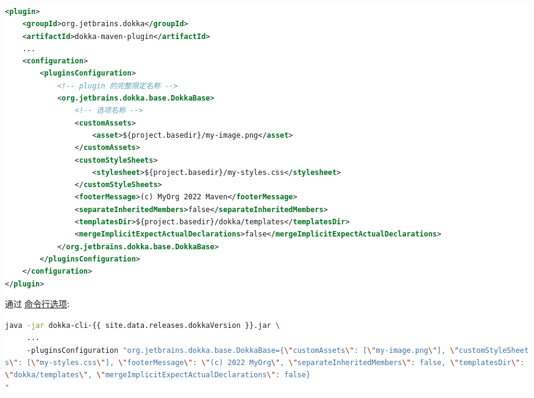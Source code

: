 </div>
</div>

<div class="multi-language-sample" data-lang="Maven">

<div class="sample" markdown="1" mode="xml" theme="idea" data-lang="xml" data-highlight-only>

```xml
<plugin>
    <groupId>org.jetbrains.dokka</groupId>
    <artifactId>dokka-maven-plugin</artifactId>
    ...
    <configuration>
        <pluginsConfiguration>
            <!-- plugin 的完整限定名称 -->
            <org.jetbrains.dokka.base.DokkaBase>
                <!-- 选项名称 -->
                <customAssets>
                    <asset>${project.basedir}/my-image.png</asset>
                </customAssets>
                <customStyleSheets>
                    <stylesheet>${project.basedir}/my-styles.css</stylesheet>
                </customStyleSheets>
                <footerMessage>(c) MyOrg 2022 Maven</footerMessage>
                <separateInheritedMembers>false</separateInheritedMembers>
                <templatesDir>${project.basedir}/dokka/templates</templatesDir>
                <mergeImplicitExpectActualDeclarations>false</mergeImplicitExpectActualDeclarations>
            </org.jetbrains.dokka.base.DokkaBase>
        </pluginsConfiguration>
    </configuration>
</plugin>
```

</div>

</div>

<div class="multi-language-sample" data-lang="CLI">

<p></p>
<p>
通过 <a href="../runners/dokka-cli.html#run-with-command-line-options">命令行选项</a>:
</p>

<div class="sample" markdown="1" mode="bash" theme="idea" data-lang="bash" data-highlight-only>

```Bash
java -jar dokka-cli-{{ site.data.releases.dokkaVersion }}.jar \
     ...
     -pluginsConfiguration "org.jetbrains.dokka.base.DokkaBase={\"customAssets\": [\"my-image.png\"], \"customStyleSheets\": [\"my-styles.css\"], \"footerMessage\": \"(c) 2022 MyOrg\", \"separateInheritedMembers\": false, \"templatesDir\": \"dokka/templates\", \"mergeImplicitExpectActualDeclarations\": false}
"
```

